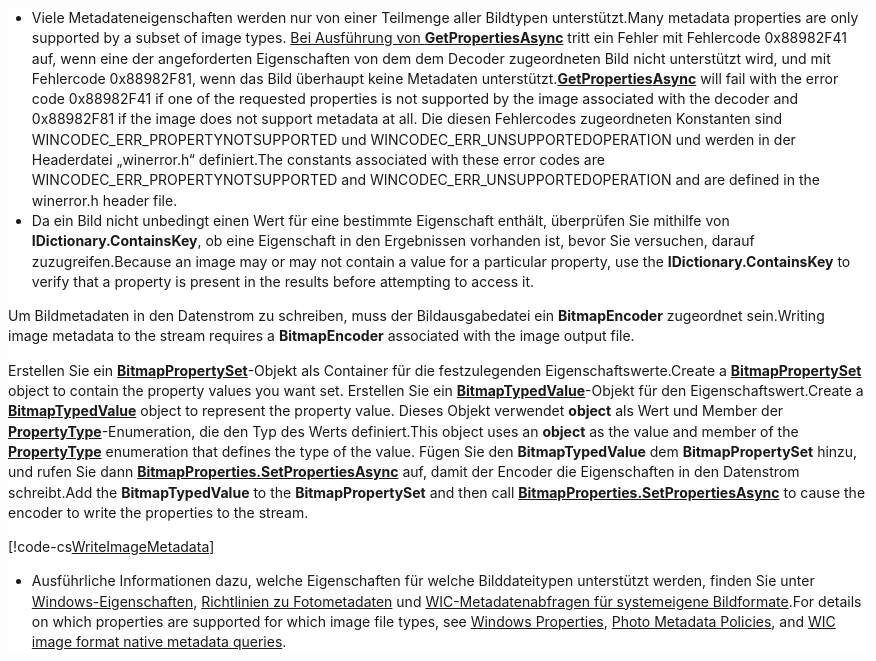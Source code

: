 -   <span data-ttu-id="a940a-134">Viele Metadateneigenschaften werden nur von einer Teilmenge aller Bildtypen unterstützt.</span><span class="sxs-lookup"><span data-stu-id="a940a-134">Many metadata properties are only supported by a subset of image types.</span></span> <span data-ttu-id="a940a-135">[Bei Ausführung von **GetPropertiesAsync**](https://msdn.microsoft.com/library/windows/apps/br226250) tritt ein Fehler mit Fehlercode 0x88982F41 auf, wenn eine der angeforderten Eigenschaften von dem dem Decoder zugeordneten Bild nicht unterstützt wird, und mit Fehlercode 0x88982F81, wenn das Bild überhaupt keine Metadaten unterstützt.</span><span class="sxs-lookup"><span data-stu-id="a940a-135">[**GetPropertiesAsync**](https://msdn.microsoft.com/library/windows/apps/br226250) will fail with the error code 0x88982F41 if one of the requested properties is not supported by the image associated with the decoder and 0x88982F81 if the image does not support metadata at all.</span></span> <span data-ttu-id="a940a-136">Die diesen Fehlercodes zugeordneten Konstanten sind WINCODEC\_ERR\_PROPERTYNOTSUPPORTED und WINCODEC\_ERR\_UNSUPPORTEDOPERATION und werden in der Headerdatei „winerror.h“ definiert.</span><span class="sxs-lookup"><span data-stu-id="a940a-136">The constants associated with these error codes are WINCODEC\_ERR\_PROPERTYNOTSUPPORTED and WINCODEC\_ERR\_UNSUPPORTEDOPERATION and are defined in the winerror.h header file.</span></span>
-   <span data-ttu-id="a940a-137">Da ein Bild nicht unbedingt einen Wert für eine bestimmte Eigenschaft enthält, überprüfen Sie mithilfe von **IDictionary.ContainsKey**, ob eine Eigenschaft in den Ergebnissen vorhanden ist, bevor Sie versuchen, darauf zuzugreifen.</span><span class="sxs-lookup"><span data-stu-id="a940a-137">Because an image may or may not contain a value for a particular property, use the **IDictionary.ContainsKey** to verify that a property is present in the results before attempting to access it.</span></span>

<span data-ttu-id="a940a-138">Um Bildmetadaten in den Datenstrom zu schreiben, muss der Bildausgabedatei ein **BitmapEncoder** zugeordnet sein.</span><span class="sxs-lookup"><span data-stu-id="a940a-138">Writing image metadata to the stream requires a **BitmapEncoder** associated with the image output file.</span></span>

<span data-ttu-id="a940a-139">Erstellen Sie ein [**BitmapPropertySet**](https://msdn.microsoft.com/library/windows/apps/hh974338)-Objekt als Container für die festzulegenden Eigenschaftswerte.</span><span class="sxs-lookup"><span data-stu-id="a940a-139">Create a [**BitmapPropertySet**](https://msdn.microsoft.com/library/windows/apps/hh974338) object to contain the property values you want set.</span></span> <span data-ttu-id="a940a-140">Erstellen Sie ein [**BitmapTypedValue**](https://msdn.microsoft.com/library/windows/apps/hh700687)-Objekt für den Eigenschaftswert.</span><span class="sxs-lookup"><span data-stu-id="a940a-140">Create a [**BitmapTypedValue**](https://msdn.microsoft.com/library/windows/apps/hh700687) object to represent the property value.</span></span> <span data-ttu-id="a940a-141">Dieses Objekt verwendet **object** als Wert und Member der [**PropertyType**](https://msdn.microsoft.com/library/windows/apps/br225871)-Enumeration, die den Typ des Werts definiert.</span><span class="sxs-lookup"><span data-stu-id="a940a-141">This object uses an **object** as the value and member of the [**PropertyType**](https://msdn.microsoft.com/library/windows/apps/br225871) enumeration that defines the type of the value.</span></span> <span data-ttu-id="a940a-142">Fügen Sie den **BitmapTypedValue** dem **BitmapPropertySet** hinzu, und rufen Sie dann [**BitmapProperties.SetPropertiesAsync**](https://msdn.microsoft.com/library/windows/apps/br226252) auf, damit der Encoder die Eigenschaften in den Datenstrom schreibt.</span><span class="sxs-lookup"><span data-stu-id="a940a-142">Add the **BitmapTypedValue** to the **BitmapPropertySet** and then call [**BitmapProperties.SetPropertiesAsync**](https://msdn.microsoft.com/library/windows/apps/br226252) to cause the encoder to write the properties to the stream.</span></span>

[!code-cs[WriteImageMetadata](./code/ImagingWin10/cs/MainPage.xaml.cs#SnippetWriteImageMetadata)]

-   <span data-ttu-id="a940a-143">Ausführliche Informationen dazu, welche Eigenschaften für welche Bilddateitypen unterstützt werden, finden Sie unter [Windows-Eigenschaften](https://msdn.microsoft.com/library/windows/desktop/dd561977), [Richtlinien zu Fotometadaten](https://msdn.microsoft.com/library/windows/desktop/ee872003) und [WIC-Metadatenabfragen für systemeigene Bildformate](https://msdn.microsoft.com/library/windows/desktop/ee719904).</span><span class="sxs-lookup"><span data-stu-id="a940a-143">For details on which properties are supported for which image file types, see [Windows Properties](https://msdn.microsoft.com/library/windows/desktop/dd561977), [Photo Metadata Policies](https://msdn.microsoft.com/library/windows/desktop/ee872003), and [WIC image format native metadata queries](https://msdn.microsoft.com/library/windows/desktop/ee719904).</span></span>
